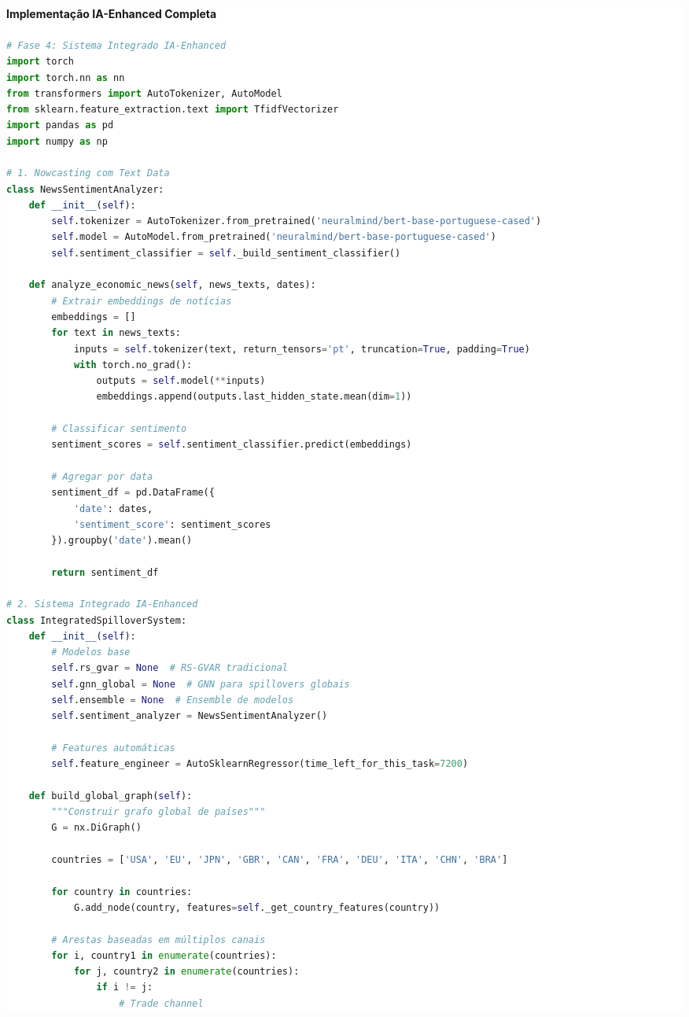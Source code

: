 #### Implementação IA-Enhanced Completa

```python
# Fase 4: Sistema Integrado IA-Enhanced
import torch
import torch.nn as nn
from transformers import AutoTokenizer, AutoModel
from sklearn.feature_extraction.text import TfidfVectorizer
import pandas as pd
import numpy as np

# 1. Nowcasting com Text Data
class NewsSentimentAnalyzer:
    def __init__(self):
        self.tokenizer = AutoTokenizer.from_pretrained('neuralmind/bert-base-portuguese-cased')
        self.model = AutoModel.from_pretrained('neuralmind/bert-base-portuguese-cased')
        self.sentiment_classifier = self._build_sentiment_classifier()
    
    def analyze_economic_news(self, news_texts, dates):
        # Extrair embeddings de notícias
        embeddings = []
        for text in news_texts:
            inputs = self.tokenizer(text, return_tensors='pt', truncation=True, padding=True)
            with torch.no_grad():
                outputs = self.model(**inputs)
                embeddings.append(outputs.last_hidden_state.mean(dim=1))
        
        # Classificar sentimento
        sentiment_scores = self.sentiment_classifier.predict(embeddings)
        
        # Agregar por data
        sentiment_df = pd.DataFrame({
            'date': dates,
            'sentiment_score': sentiment_scores
        }).groupby('date').mean()
        
        return sentiment_df

# 2. Sistema Integrado IA-Enhanced
class IntegratedSpilloverSystem:
    def __init__(self):
        # Modelos base
        self.rs_gvar = None  # RS-GVAR tradicional
        self.gnn_global = None  # GNN para spillovers globais
        self.ensemble = None  # Ensemble de modelos
        self.sentiment_analyzer = NewsSentimentAnalyzer()
        
        # Features automáticas
        self.feature_engineer = AutoSklearnRegressor(time_left_for_this_task=7200)
        
    def build_global_graph(self):
        """Construir grafo global de países"""
        G = nx.DiGraph()
        
        countries = ['USA', 'EU', 'JPN', 'GBR', 'CAN', 'FRA', 'DEU', 'ITA', 'CHN', 'BRA']
        
        for country in countries:
            G.add_node(country, features=self._get_country_features(country))
        
        # Arestas baseadas em múltiplos canais
        for i, country1 in enumerate(countries):
            for j, country2 in enumerate(countries):
                if i != j:
                    # Trade channel
```